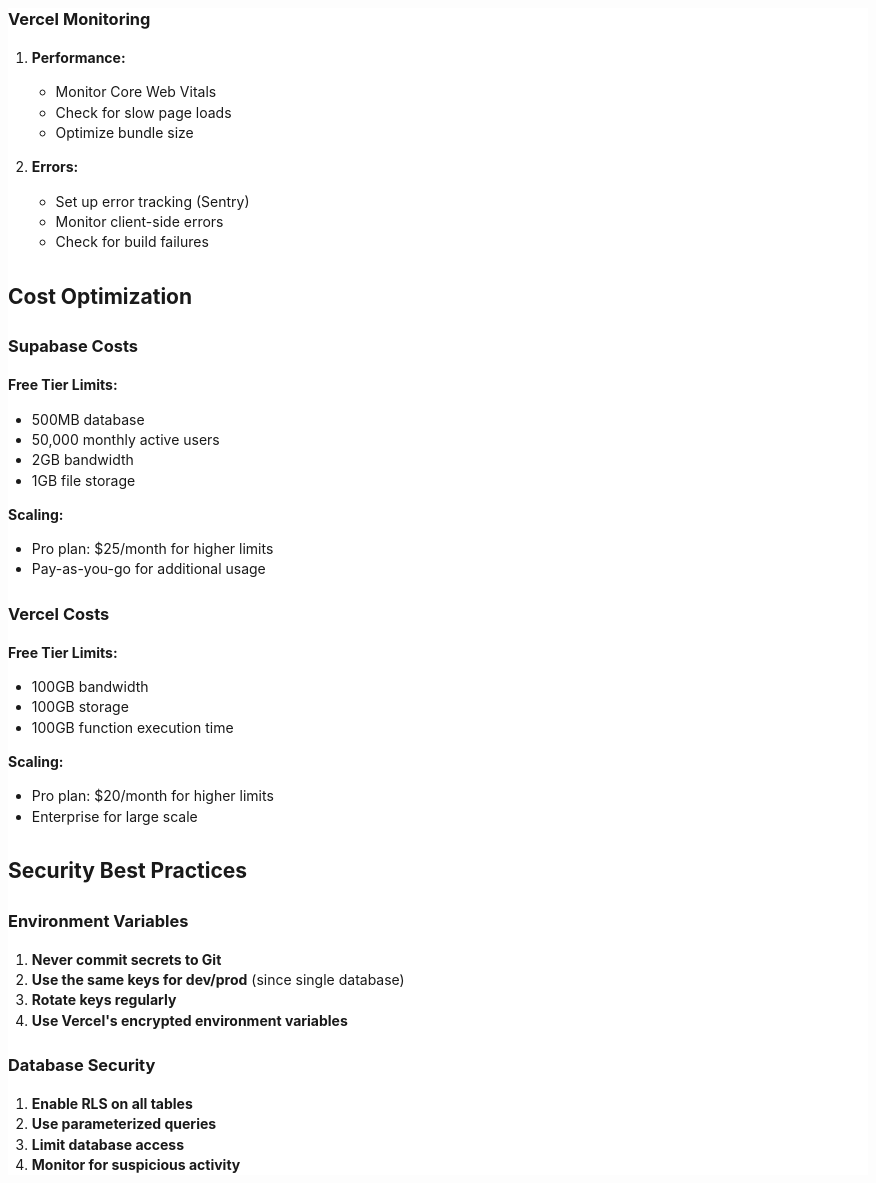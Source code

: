 ### **Vercel Monitoring**

1. **Performance:**
   - Monitor Core Web Vitals
   - Check for slow page loads
   - Optimize bundle size

2. **Errors:**
   - Set up error tracking (Sentry)
   - Monitor client-side errors
   - Check for build failures

## **Cost Optimization**

### **Supabase Costs**

**Free Tier Limits:**
- 500MB database
- 50,000 monthly active users
- 2GB bandwidth
- 1GB file storage

**Scaling:**
- Pro plan: $25/month for higher limits
- Pay-as-you-go for additional usage

### **Vercel Costs**

**Free Tier Limits:**
- 100GB bandwidth
- 100GB storage
- 100GB function execution time

**Scaling:**
- Pro plan: $20/month for higher limits
- Enterprise for large scale

## **Security Best Practices**

### **Environment Variables**

1. **Never commit secrets to Git**
2. **Use the same keys for dev/prod** (since single database)
3. **Rotate keys regularly**
4. **Use Vercel's encrypted environment variables**

### **Database Security**

1. **Enable RLS on all tables**
2. **Use parameterized queries**
3. **Limit database access**
4. **Monitor for suspicious activity**
